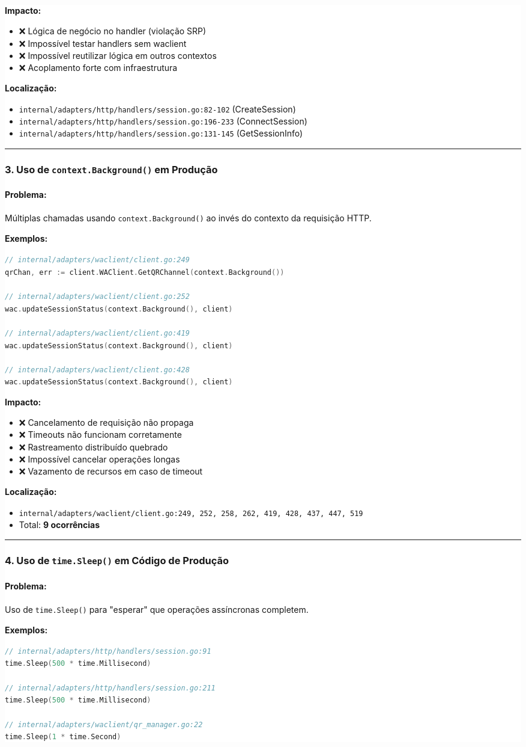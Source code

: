 **Impacto:**
- ❌ Lógica de negócio no handler (violação SRP)
- ❌ Impossível testar handlers sem waclient
- ❌ Impossível reutilizar lógica em outros contextos
- ❌ Acoplamento forte com infraestrutura

**Localização:**
- `internal/adapters/http/handlers/session.go:82-102` (CreateSession)
- `internal/adapters/http/handlers/session.go:196-233` (ConnectSession)
- `internal/adapters/http/handlers/session.go:131-145` (GetSessionInfo)

---

### **3. Uso de `context.Background()` em Produção**

#### **Problema:**
Múltiplas chamadas usando `context.Background()` ao invés do contexto da requisição HTTP.

**Exemplos:**
```go
// internal/adapters/waclient/client.go:249
qrChan, err := client.WAClient.GetQRChannel(context.Background())

// internal/adapters/waclient/client.go:252
wac.updateSessionStatus(context.Background(), client)

// internal/adapters/waclient/client.go:419
wac.updateSessionStatus(context.Background(), client)

// internal/adapters/waclient/client.go:428
wac.updateSessionStatus(context.Background(), client)
```

**Impacto:**
- ❌ Cancelamento de requisição não propaga
- ❌ Timeouts não funcionam corretamente
- ❌ Rastreamento distribuído quebrado
- ❌ Impossível cancelar operações longas
- ❌ Vazamento de recursos em caso de timeout

**Localização:**
- `internal/adapters/waclient/client.go:249, 252, 258, 262, 419, 428, 437, 447, 519`
- Total: **9 ocorrências**

---

### **4. Uso de `time.Sleep()` em Código de Produção**

#### **Problema:**
Uso de `time.Sleep()` para "esperar" que operações assíncronas completem.

**Exemplos:**
```go
// internal/adapters/http/handlers/session.go:91
time.Sleep(500 * time.Millisecond)

// internal/adapters/http/handlers/session.go:211
time.Sleep(500 * time.Millisecond)

// internal/adapters/waclient/qr_manager.go:22
time.Sleep(1 * time.Second)
```

